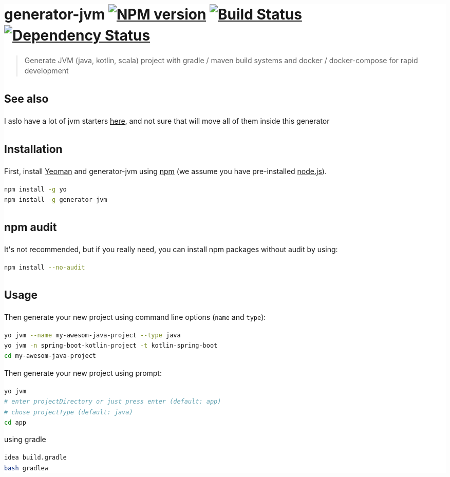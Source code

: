 # generator-jvm [![NPM version][npm-image]][npm-url] [![Build Status][travis-image]][travis-url] [![Dependency Status][daviddm-image]][daviddm-url]
> Generate JVM (java, kotlin, scala) project with gradle / maven build systems and docker / docker-compose for rapid development

## See also

I aslo have a lot of jvm starters [here](https://github.com/daggerok/main-starter#other-available-branches), and not sure that will move all of them inside this generator

## Installation

First, install [Yeoman](http://yeoman.io) and generator-jvm using [npm](https://www.npmjs.com/) (we assume you have pre-installed [node.js](https://nodejs.org/)).

```bash
npm install -g yo
npm install -g generator-jvm
```

## npm audit

It's not recommended, but if you really need, you can install npm packages without audit by using:

```bash
npm install --no-audit
```

## Usage

Then generate your new project using command line options (`name` and `type`):

```bash
yo jvm --name my-awesom-java-project --type java
yo jvm -n spring-boot-kotlin-project -t kotlin-spring-boot
cd my-awesom-java-project
```

Then generate your new project using prompt:

```bash
yo jvm
# enter projectDirectory or just press enter (default: app)
# chose projectType (default: java)
cd app
```

using gradle

```bash
idea build.gradle
bash gradlew
```


[npm-image]: https://badge.fury.io/js/generator-jvm.svg
[npm-url]: https://npmjs.org/package/generator-jvm
[travis-image]: https://travis-ci.org/daggerok/generator-jvm.svg?branch=master
[travis-url]: https://travis-ci.org/daggerok/generator-jvm
[daviddm-image]: https://david-dm.org/daggerok/generator-jvm.svg?theme=shields.io
[daviddm-url]: https://david-dm.org/daggerok/generator-jvm
[coveralls-image]: https://coveralls.io/repos/daggerok/generator-jvm/badge.svg
[coveralls-url]: https://coveralls.io/r/daggerok/generator-jvm